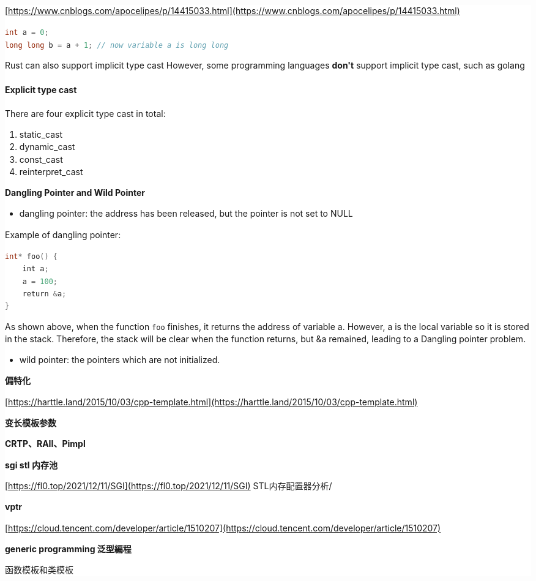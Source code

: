[https://www.cnblogs.com/apocelipes/p/14415033.html](https://www.cnblogs.com/apocelipes/p/14415033.html)

```c
int a = 0;
long long b = a + 1; // now variable a is long long
```

Rust can also support implicit type cast However, some programming languages **don't** support implicit type cast, such as golang

#### Explicit type cast

There are four explicit type cast in total:

1. static\_cast
2. dynamic\_cast
3. const\_cast
4. reinterpret\_cast

**Dangling Pointer and Wild Pointer**

* dangling pointer: the address has been released, but the pointer is not set to NULL

Example of dangling pointer:

```c
int* foo() {
    int a;     
    a = 100;
    return &a;
}                   
```

As shown above, when the function `foo` finishes, it returns the address of variable a. However, a is the local variable so it is stored in the stack. Therefore, the stack will be clear when the function returns, but \&a remained, leading to a Dangling pointer problem.

* wild pointer: the pointers which are not initialized.

**偏特化**

[https://harttle.land/2015/10/03/cpp-template.html](https://harttle.land/2015/10/03/cpp-template.html)

**变长模板参数**

**CRTP、RAII、Pimpl**

**sgi stl 内存池**

[https://fl0.top/2021/12/11/SGI](https://fl0.top/2021/12/11/SGI) STL内存配置器分析/

**vptr**

[https://cloud.tencent.com/developer/article/1510207](https://cloud.tencent.com/developer/article/1510207)

**generic programming 泛型編程**

函数模板和类模板
